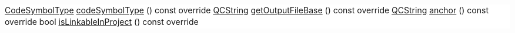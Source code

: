 <tr class="doxyMemberIndexItem">
<td class="doxyMemberIndexItemType" align="left" valign="top"><a href="/web-doxygen/docs/api/files/src/types-h/#a55cbcb91fc25e3a2e785b8a30309843c">CodeSymbolType</a></td>
<td class="doxyMemberIndexItemName" align="left" valign="top"><a href="#a76a435f6060a1dc4328cd1e67c6e590e">codeSymbolType</a> () const override</td>
</tr>
<tr class="doxyMemberIndexDescription">
<td class="doxyMemberIndexDescriptionLeft"></td>
<td class="doxyMemberIndexDescriptionRight">
</td>
</tr>
<tr class="doxyMemberIndexSeparator">
<td class="doxyMemberIndexSeparator" colspan="2"></td>
</tr>

<tr class="doxyMemberIndexItem">
<td class="doxyMemberIndexItemType" align="left" valign="top"><a href="/web-doxygen/docs/api/classes/qcstring">QCString</a></td>
<td class="doxyMemberIndexItemName" align="left" valign="top"><a href="#a6ed55f11d0d0cb39761ce7dd7dd51655">getOutputFileBase</a> () const override</td>
</tr>
<tr class="doxyMemberIndexDescription">
<td class="doxyMemberIndexDescriptionLeft"></td>
<td class="doxyMemberIndexDescriptionRight">
</td>
</tr>
<tr class="doxyMemberIndexSeparator">
<td class="doxyMemberIndexSeparator" colspan="2"></td>
</tr>

<tr class="doxyMemberIndexItem">
<td class="doxyMemberIndexItemType" align="left" valign="top"><a href="/web-doxygen/docs/api/classes/qcstring">QCString</a></td>
<td class="doxyMemberIndexItemName" align="left" valign="top"><a href="#a730e04d7ed4915659a68c16447f79d75">anchor</a> () const override</td>
</tr>
<tr class="doxyMemberIndexDescription">
<td class="doxyMemberIndexDescriptionLeft"></td>
<td class="doxyMemberIndexDescriptionRight">
</td>
</tr>
<tr class="doxyMemberIndexSeparator">
<td class="doxyMemberIndexSeparator" colspan="2"></td>
</tr>

<tr class="doxyMemberIndexItem">
<td class="doxyMemberIndexItemType" align="left" valign="top">bool</td>
<td class="doxyMemberIndexItemName" align="left" valign="top"><a href="#a590c7c07e9a26260925b4ede5f555c63">isLinkableInProject</a> () const override</td>
</tr>
<tr class="doxyMemberIndexDescription">
<td class="doxyMemberIndexDescriptionLeft"></td>
<td class="doxyMemberIndexDescriptionRight">
</td>
</tr>
<tr class="doxyMemberIndexSeparator">
<td class="doxyMemberIndexSeparator" colspan="2"></td>
</tr>

